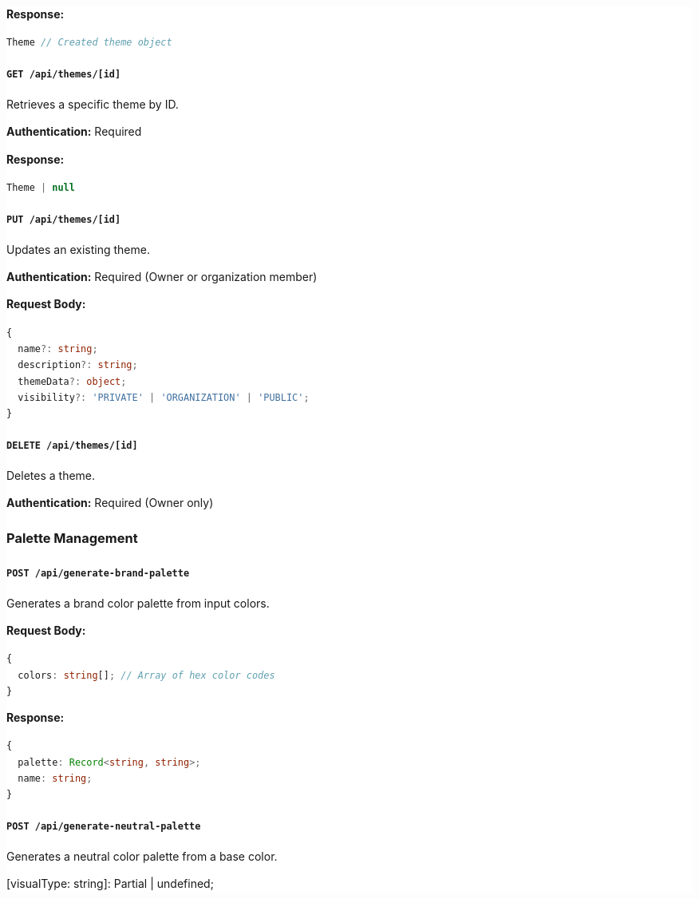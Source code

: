 **Response:**
```typescript
Theme // Created theme object
```

#### `GET /api/themes/[id]`
Retrieves a specific theme by ID.

**Authentication:** Required

**Response:**
```typescript
Theme | null
```

#### `PUT /api/themes/[id]`
Updates an existing theme.

**Authentication:** Required (Owner or organization member)

**Request Body:**
```typescript
{
  name?: string;
  description?: string;
  themeData?: object;
  visibility?: 'PRIVATE' | 'ORGANIZATION' | 'PUBLIC';
}
```

#### `DELETE /api/themes/[id]`
Deletes a theme.

**Authentication:** Required (Owner only)

### Palette Management

#### `POST /api/generate-brand-palette`
Generates a brand color palette from input colors.

**Request Body:**
```typescript
{
  colors: string[]; // Array of hex color codes
}
```

**Response:**
```typescript
{
  palette: Record<string, string>;
  name: string;
}
```

#### `POST /api/generate-neutral-palette`
Generates a neutral color palette from a base color.


  [shade: string]: string;
  [visualType: string]: Partial<VisualStyle> | undefined;